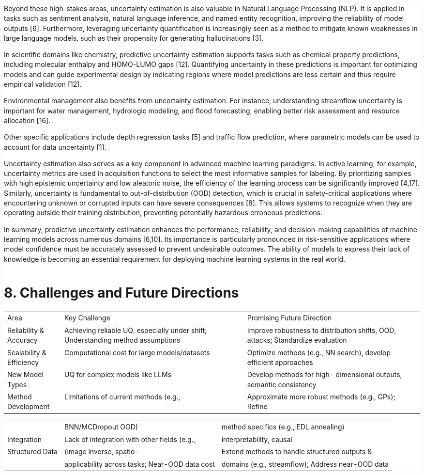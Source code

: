 Beyond these high-stakes areas, uncertainty estimation is also valuable in Natural Language Processing (NLP). It is applied in tasks such as sentiment analysis, natural language inference, and named entity recognition, improving the reliability of model outputs [6]. Furthermore, leveraging uncertainty quantification is increasingly seen as a method to mitigate known weaknesses in large language models, such as their propensity for generating hallucinations [3].​  

In scientific domains like chemistry, predictive uncertainty estimation supports tasks such as chemical property predictions, including molecular enthalpy and HOMO-LUMO gaps [12]. Quantifying uncertainty in these predictions is important for optimizing models and can guide experimental design by indicating regions where model predictions are less certain and thus require empirical validation [12].​  

Environmental management also benefits from uncertainty estimation. For instance, understanding streamflow uncertainty is important for water management, hydrologic modeling, and flood forecasting, enabling better risk assessment and resource allocation [16].  

Other specific applications include depth regression tasks [5] and traffic flow prediction, where parametric models can be used to account for data uncertainty [1].  

Uncertainty estimation also serves as a key component in advanced machine learning paradigms. In active learning, for example, uncertainty metrics are used in acquisition functions to select the most informative samples for labeling. By prioritizing samples with high epistemic uncertainty and low aleatoric noise, the efficiency of the learning process can be significantly improved [4,17]. Similarly, uncertainty is fundamental to out-of-distribution (OOD) detection, which is crucial in safety-critical applications where encountering unknown or corrupted inputs can have severe consequences [8]. This allows systems to recognize when they are operating outside their training distribution, preventing potentially hazardous erroneous predictions.​  

In summary, predictive uncertainty estimation enhances the performance, reliability, and decision-making capabilities of machine learning models across numerous domains [6,10]. Its importance is particularly pronounced in risk-sensitive applications where model confidence must be accurately assessed to prevent undesirable outcomes. The ability of models to express their lack of knowledge is becoming an essential requirement for deploying machine learning systems in the real world.​  

# 8. Challenges and Future Directions  

<html><body><table><tr><td>Area</td><td>Key Challenge</td><td>Promising Future Direction</td></tr><tr><td>Reliability & Accuracy</td><td>Achieving reliable UQ, especially under shift; Understanding method assumptions</td><td>Improve robustness to distribution shifts, OOD, attacks; Standardize evaluation</td></tr><tr><td>Scalability & Efficiency</td><td>Computational cost for large models/datasets</td><td>Optimize methods (e.g., NN search), develop efficient approaches</td></tr><tr><td>New Model Types</td><td>UQ for complex models like LLMs</td><td>Develop methods for high- dimensional outputs, semantic consistency</td></tr><tr><td>Method Development</td><td>Limitations of current methods (e.g.,</td><td>Approximate more robust methods (e.g., GPs); Refine</td></tr></table></body></html>  

<html><body><table><tr><td></td><td>BNN/MCDropout OOD)</td><td>method specifics (e.g., EDL annealing)</td></tr><tr><td>Integration</td><td>Lack of integration with other fields (e.g.,</td><td>interpretability, causal</td></tr><tr><td>Structured Data</td><td>(image inverse, spatio-</td><td>Extend methods to handle structured outputs &</td></tr><tr><td></td><td>applicability across tasks; Near-OOD data cost</td><td>domains (e.g., streamflow); Address near-OOD data</td></tr></table></body></html>  
